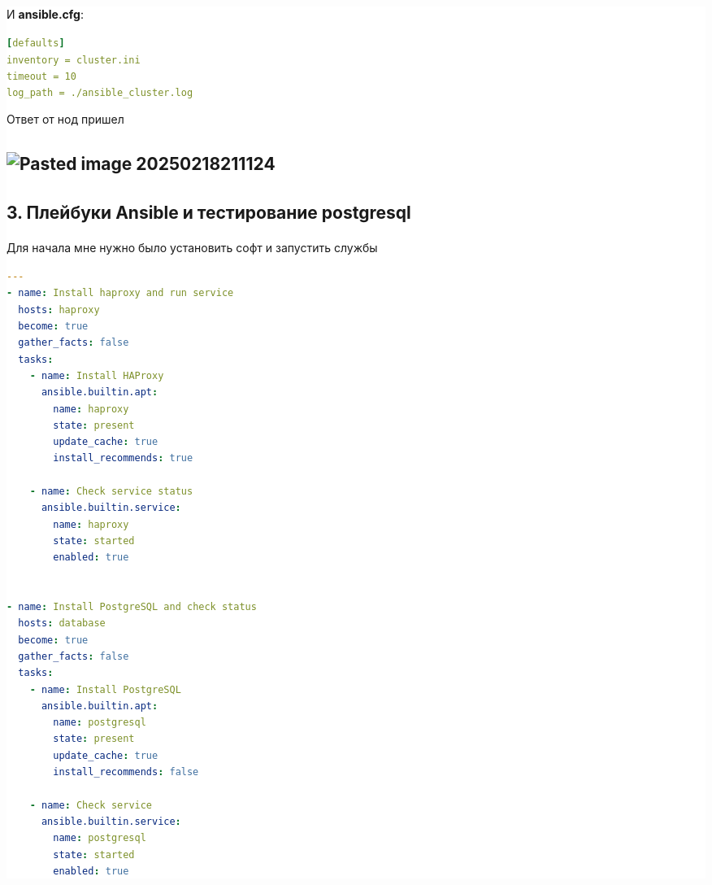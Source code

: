 И **ansible.cfg**:
```yaml
[defaults]
inventory = cluster.ini
timeout = 10
log_path = ./ansible_cluster.log
```

Ответ от нод пришел

![Pasted image 20250218211124](https://github.com/user-attachments/assets/83db0cde-3a1c-4afa-a869-bdf9ddffb4c1)
--- 

## 3. Плейбуки Ansible и тестирование postgresql

Для начала мне нужно было установить софт и запустить службы

```yaml
---
- name: Install haproxy and run service
  hosts: haproxy
  become: true
  gather_facts: false
  tasks:
    - name: Install HAProxy
      ansible.builtin.apt:
        name: haproxy
        state: present
        update_cache: true
        install_recommends: true

    - name: Check service status
      ansible.builtin.service:
        name: haproxy
        state: started
        enabled: true


- name: Install PostgreSQL and check status
  hosts: database
  become: true
  gather_facts: false
  tasks:
    - name: Install PostgreSQL
      ansible.builtin.apt:
        name: postgresql
        state: present
        update_cache: true
        install_recommends: false

    - name: Check service
      ansible.builtin.service:
        name: postgresql
        state: started
        enabled: true

```
